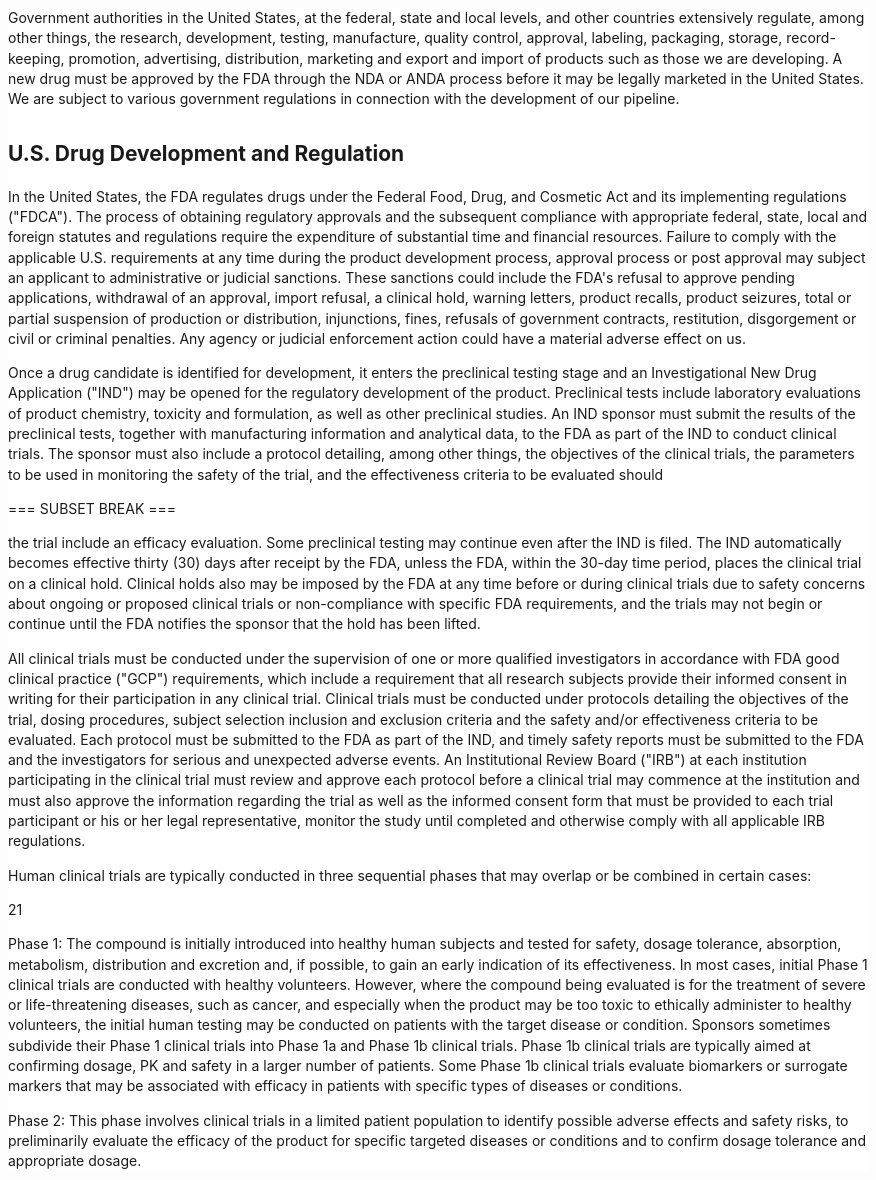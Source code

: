 <p>Government authorities in the United States, at the federal, state and local levels, and other countries extensively regulate, among other things, the research, development, testing, manufacture, quality control, approval, labeling, packaging, storage, record-keeping, promotion, advertising, distribution, marketing and export and import of products such as those we are developing. A new drug must be approved by the FDA through the NDA or ANDA process before it may be legally marketed in the United States. We are subject to various government regulations in connection with the development of our pipeline.</p>
<h2>U.S. Drug Development and Regulation</h2>
<p>In the United States, the FDA regulates drugs under the Federal Food, Drug, and Cosmetic Act and its implementing regulations ("FDCA"). The process of obtaining regulatory approvals and the subsequent compliance with appropriate federal, state, local and foreign statutes and regulations require the expenditure of substantial time and financial resources. Failure to comply with the applicable U.S. requirements at any time during the product development process, approval process or post approval may subject an applicant to administrative or judicial sanctions. These sanctions could include the FDA's refusal to approve pending applications, withdrawal of an approval, import refusal, a clinical hold, warning letters, product recalls, product seizures, total or partial suspension of production or distribution, injunctions, fines, refusals of government contracts, restitution, disgorgement or civil or criminal penalties. Any agency or judicial enforcement action could have a material adverse effect on us.</p>
<p>Once a drug candidate is identified for development, it enters the preclinical testing stage and an Investigational New Drug Application ("IND") may be opened for the regulatory development of the product. Preclinical tests include laboratory evaluations of product chemistry, toxicity and formulation, as well as other preclinical studies. An IND sponsor must submit the results of the preclinical tests, together with manufacturing information and analytical data, to the FDA as part of the IND to conduct clinical trials. The sponsor must also include a protocol detailing, among other things, the objectives of the clinical trials, the parameters to be used in monitoring the safety of the trial, and the effectiveness criteria to be evaluated should</p>
<p>=== SUBSET BREAK ===</p>
<p>the trial include an efficacy evaluation. Some preclinical testing may continue even after the IND is filed. The IND automatically becomes effective thirty (30) days after receipt by the FDA, unless the FDA, within the 30-day time period, places the clinical trial on a clinical hold. Clinical holds also may be imposed by the FDA at any time before or during clinical trials due to safety concerns about ongoing or proposed clinical trials or non-compliance with specific FDA requirements, and the trials may not begin or continue until the FDA notifies the sponsor that the hold has been lifted.</p>
<p>All clinical trials must be conducted under the supervision of one or more qualified investigators in accordance with FDA good clinical practice ("GCP") requirements, which include a requirement that all research subjects provide their informed consent in writing for their participation in any clinical trial. Clinical trials must be conducted under protocols detailing the objectives of the trial, dosing procedures, subject selection inclusion and exclusion criteria and the safety and/or effectiveness criteria to be evaluated. Each protocol must be submitted to the FDA as part of the IND, and timely safety reports must be submitted to the FDA and the investigators for serious and unexpected adverse events. An Institutional Review Board ("IRB") at each institution participating in the clinical trial must review and approve each protocol before a clinical trial may commence at the institution and must also approve the information regarding the trial as well as the informed consent form that must be provided to each trial participant or his or her legal representative, monitor the study until completed and otherwise comply with all applicable IRB regulations.</p>
<p>Human clinical trials are typically conducted in three sequential phases that may overlap or be combined in certain cases:</p>
<p>21</p>
<p>Phase 1: The compound is initially introduced into healthy human subjects and tested for safety, dosage tolerance, absorption, metabolism, distribution and excretion and, if possible, to gain an early indication of its effectiveness. In most cases, initial Phase 1 clinical trials are conducted with healthy volunteers. However, where the compound being evaluated is for the treatment of severe or life-threatening diseases, such as cancer, and especially when the product may be too toxic to ethically administer to healthy volunteers, the initial human testing may be conducted on patients with the target disease or condition. Sponsors sometimes subdivide their Phase 1 clinical trials into Phase 1a and Phase 1b clinical trials. Phase 1b clinical trials are typically aimed at confirming dosage, PK and safety in a larger number of patients. Some Phase 1b clinical trials evaluate biomarkers or surrogate markers that may be associated with efficacy in patients with specific types of diseases or conditions.</p>
<p>Phase 2: This phase involves clinical trials in a limited patient population to identify possible adverse effects and safety risks, to preliminarily evaluate the efficacy of the product for specific targeted diseases or conditions and to confirm dosage tolerance and appropriate dosage.</p>